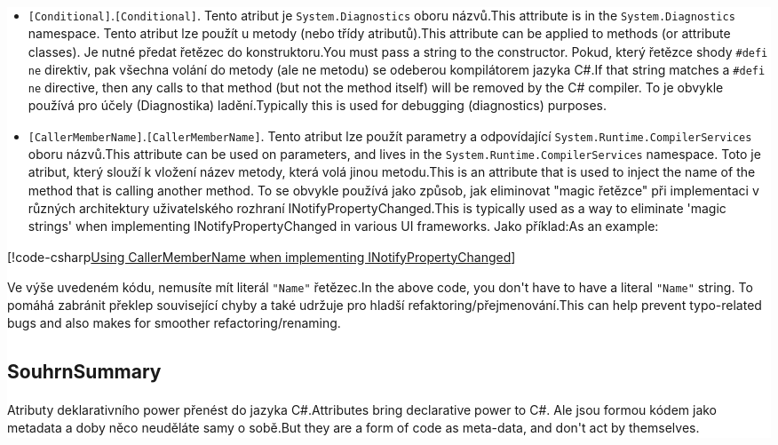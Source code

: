 * <span data-ttu-id="de831-201">`[Conditional]`.</span><span class="sxs-lookup"><span data-stu-id="de831-201">`[Conditional]`.</span></span> <span data-ttu-id="de831-202">Tento atribut je `System.Diagnostics` oboru názvů.</span><span class="sxs-lookup"><span data-stu-id="de831-202">This attribute is in the `System.Diagnostics` namespace.</span></span> <span data-ttu-id="de831-203">Tento atribut lze použít u metody (nebo třídy atributů).</span><span class="sxs-lookup"><span data-stu-id="de831-203">This attribute can be applied to methods (or attribute classes).</span></span> <span data-ttu-id="de831-204">Je nutné předat řetězec do konstruktoru.</span><span class="sxs-lookup"><span data-stu-id="de831-204">You must pass a string to the constructor.</span></span>
<span data-ttu-id="de831-205">Pokud, který řetězce shody `#define` direktiv, pak všechna volání do metody (ale ne metodu) se odeberou kompilátorem jazyka C#.</span><span class="sxs-lookup"><span data-stu-id="de831-205">If that string matches a `#define` directive, then any calls to that method (but not the method itself) will be removed by the C# compiler.</span></span> <span data-ttu-id="de831-206">To je obvykle používá pro účely (Diagnostika) ladění.</span><span class="sxs-lookup"><span data-stu-id="de831-206">Typically this is used for debugging (diagnostics) purposes.</span></span>

* <span data-ttu-id="de831-207">`[CallerMemberName]`.</span><span class="sxs-lookup"><span data-stu-id="de831-207">`[CallerMemberName]`.</span></span> <span data-ttu-id="de831-208">Tento atribut lze použít parametry a odpovídající `System.Runtime.CompilerServices` oboru názvů.</span><span class="sxs-lookup"><span data-stu-id="de831-208">This attribute can be used on parameters, and lives in the `System.Runtime.CompilerServices` namespace.</span></span> <span data-ttu-id="de831-209">Toto je atribut, který slouží k vložení název metody, která volá jinou metodu.</span><span class="sxs-lookup"><span data-stu-id="de831-209">This is an attribute that is used to inject the name of the method that is calling another method.</span></span> <span data-ttu-id="de831-210">To se obvykle používá jako způsob, jak eliminovat "magic řetězce" při implementaci v různých architektury uživatelského rozhraní INotifyPropertyChanged.</span><span class="sxs-lookup"><span data-stu-id="de831-210">This is typically used as a way to eliminate 'magic strings' when implementing INotifyPropertyChanged in various UI frameworks.</span></span> <span data-ttu-id="de831-211">Jako příklad:</span><span class="sxs-lookup"><span data-stu-id="de831-211">As an example:</span></span>

[!code-csharp[Using CallerMemberName when implementing INotifyPropertyChanged](../../../samples/snippets/csharp/tutorials/attributes/Program.cs#CallerMemberName1)]

<span data-ttu-id="de831-212">Ve výše uvedeném kódu, nemusíte mít literál `"Name"` řetězec.</span><span class="sxs-lookup"><span data-stu-id="de831-212">In the above code, you don't have to have a literal `"Name"` string.</span></span> <span data-ttu-id="de831-213">To pomáhá zabránit překlep související chyby a také udržuje pro hladší refaktoring/přejmenování.</span><span class="sxs-lookup"><span data-stu-id="de831-213">This can help prevent typo-related bugs and also makes for smoother refactoring/renaming.</span></span>

## <a name="summary"></a><span data-ttu-id="de831-214">Souhrn</span><span class="sxs-lookup"><span data-stu-id="de831-214">Summary</span></span>

<span data-ttu-id="de831-215">Atributy deklarativního power přenést do jazyka C#.</span><span class="sxs-lookup"><span data-stu-id="de831-215">Attributes bring declarative power to C#.</span></span> <span data-ttu-id="de831-216">Ale jsou formou kódem jako metadata a doby něco neuděláte samy o sobě.</span><span class="sxs-lookup"><span data-stu-id="de831-216">But they are a form of code as meta-data, and don't act by themselves.</span></span>
